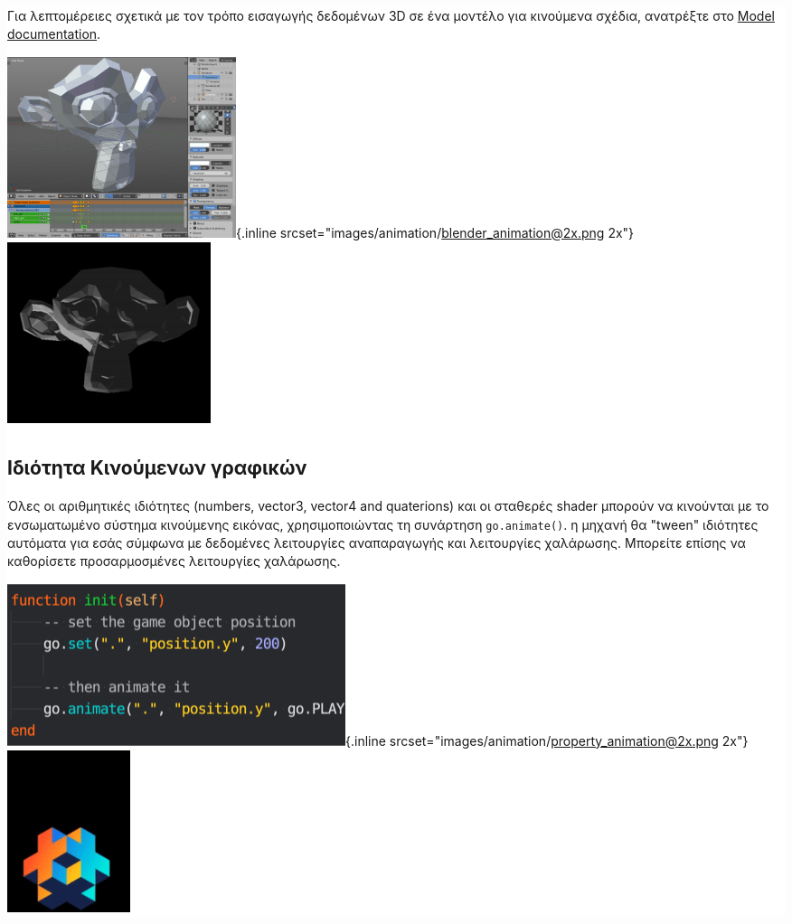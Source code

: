   Για λεπτομέρειες σχετικά με τον τρόπο εισαγωγής δεδομένων 3D σε ένα μοντέλο για κινούμενα σχέδια, ανατρέξτε στο [Model documentation](/gr/manuals/model).

  ![Blender animation](/manuals/images/animation/blender_animation.png){.inline srcset="images/animation/blender_animation@2x.png 2x"}
  ![Wiggle loop](/manuals/images/animation/suzanne.gif)


## Ιδιότητα Κινούμενων γραφικών 

Όλες οι αριθμητικές ιδιότητες (numbers, vector3, vector4 and quaterions) και οι σταθερές shader μπορούν να κινούνται με το ενσωματωμένο σύστημα κινούμενης εικόνας, χρησιμοποιώντας τη συνάρτηση  `go.animate()`. η μηχανή θα "tween" ιδιότητες αυτόματα για εσάς σύμφωνα με δεδομένες λειτουργίες αναπαραγωγής και λειτουργίες χαλάρωσης. Μπορείτε επίσης να καθορίσετε προσαρμοσμένες λειτουργίες χαλάρωσης.

  ![Property animation](/manuals/images/animation/property_animation.png){.inline srcset="images/animation/property_animation@2x.png 2x"}
  ![Bounce loop](/manuals/images/animation/bounce.gif)

